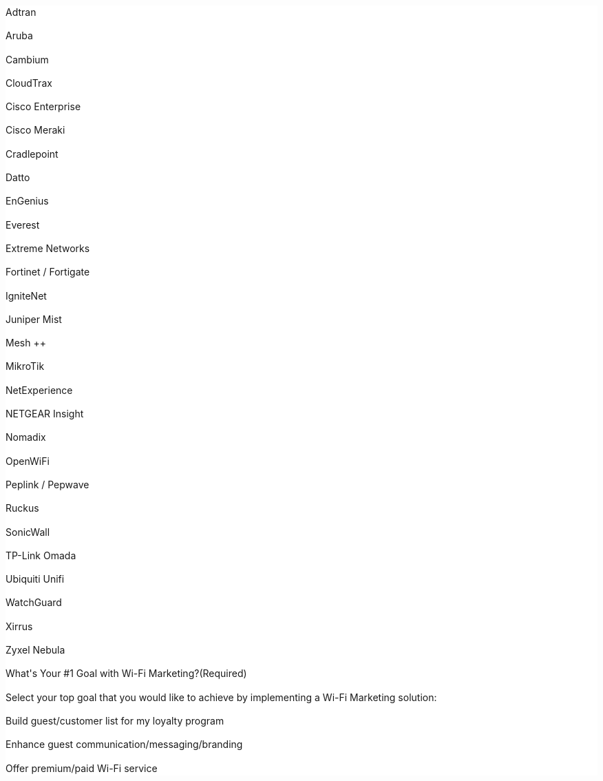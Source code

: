  Adtran

 Aruba

 Cambium

 CloudTrax

 Cisco Enterprise

 Cisco Meraki

 Cradlepoint

 Datto

 EnGenius

 Everest

 Extreme Networks

 Fortinet / Fortigate

 IgniteNet

 Juniper Mist

 Mesh ++

 MikroTik

 NetExperience

 NETGEAR Insight

 Nomadix

 OpenWiFi

 Peplink / Pepwave

 Ruckus

 SonicWall

 TP-Link Omada

 Ubiquiti Unifi

 WatchGuard

 Xirrus

 Zyxel Nebula

What's Your #1 Goal with Wi-Fi Marketing?(Required)

Select your top goal that you would like to achieve by implementing a Wi-Fi Marketing solution:

 Build guest/customer list for my loyalty program

 Enhance guest communication/messaging/branding

 Offer premium/paid Wi-Fi service
